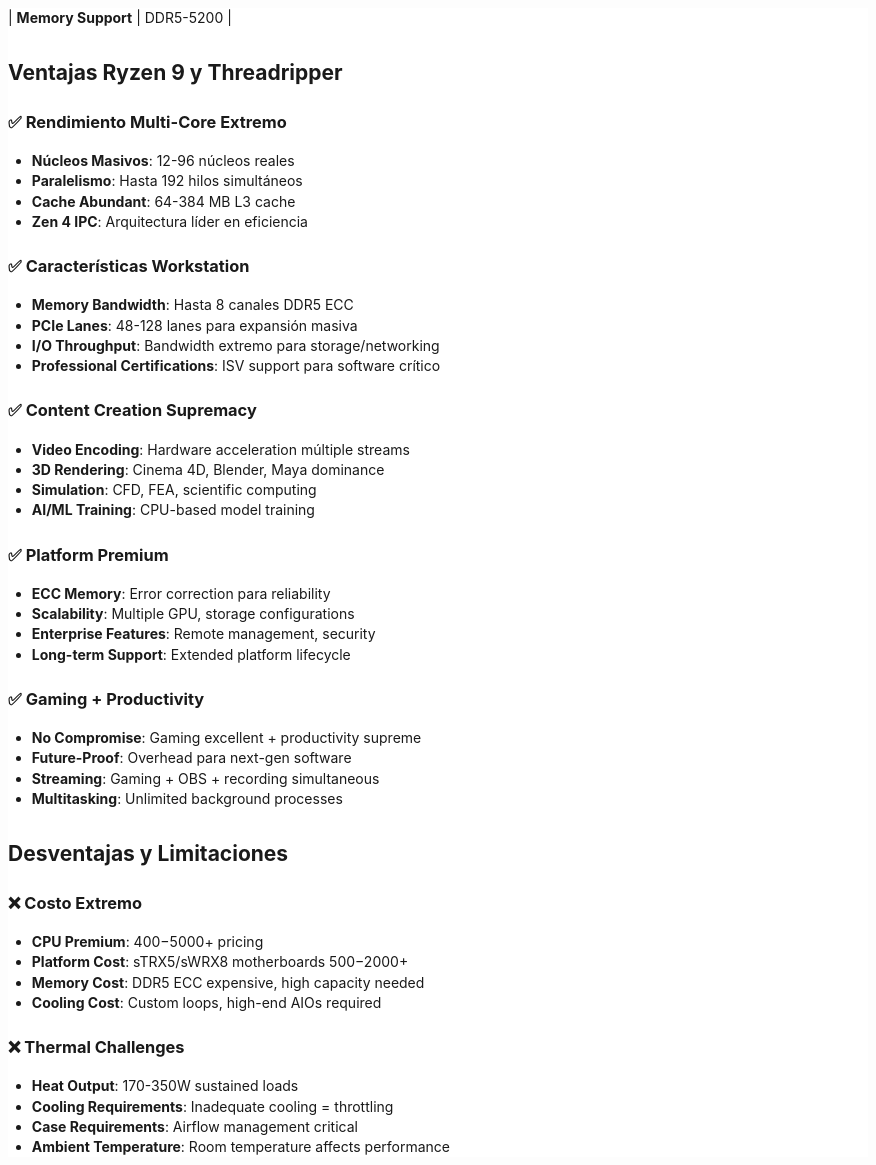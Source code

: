 | **Memory Support** | DDR5-5200 |

## Ventajas Ryzen 9 y Threadripper

### ✅ Rendimiento Multi-Core Extremo
- **Núcleos Masivos**: 12-96 núcleos reales
- **Paralelismo**: Hasta 192 hilos simultáneos
- **Cache Abundant**: 64-384 MB L3 cache
- **Zen 4 IPC**: Arquitectura líder en eficiencia

### ✅ Características Workstation
- **Memory Bandwidth**: Hasta 8 canales DDR5 ECC
- **PCIe Lanes**: 48-128 lanes para expansión masiva
- **I/O Throughput**: Bandwidth extremo para storage/networking
- **Professional Certifications**: ISV support para software crítico

### ✅ Content Creation Supremacy
- **Video Encoding**: Hardware acceleration múltiple streams
- **3D Rendering**: Cinema 4D, Blender, Maya dominance
- **Simulation**: CFD, FEA, scientific computing
- **AI/ML Training**: CPU-based model training

### ✅ Platform Premium
- **ECC Memory**: Error correction para reliability
- **Scalability**: Multiple GPU, storage configurations
- **Enterprise Features**: Remote management, security
- **Long-term Support**: Extended platform lifecycle

### ✅ Gaming + Productivity
- **No Compromise**: Gaming excellent + productivity supreme
- **Future-Proof**: Overhead para next-gen software
- **Streaming**: Gaming + OBS + recording simultaneous
- **Multitasking**: Unlimited background processes

## Desventajas y Limitaciones

### ❌ Costo Extremo
- **CPU Premium**: $400-$5000+ pricing
- **Platform Cost**: sTRX5/sWRX8 motherboards $500-$2000+
- **Memory Cost**: DDR5 ECC expensive, high capacity needed
- **Cooling Cost**: Custom loops, high-end AIOs required

### ❌ Thermal Challenges
- **Heat Output**: 170-350W sustained loads
- **Cooling Requirements**: Inadequate cooling = throttling
- **Case Requirements**: Airflow management critical
- **Ambient Temperature**: Room temperature affects performance
